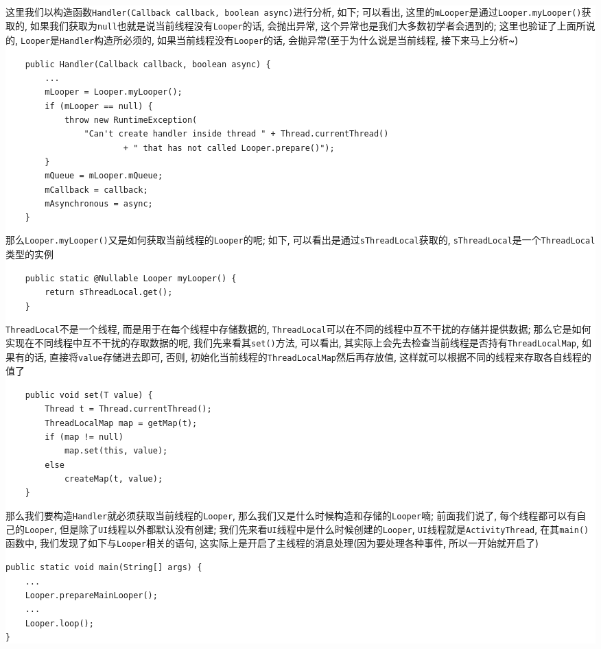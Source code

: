 这里我们以构造函数`Handler(Callback callback, boolean async)`进行分析, 如下; 可以看出, 这里的`mLooper`是通过`Looper.myLooper()`获取的, 如果我们获取为`null`也就是说当前线程没有`Looper`的话, 会抛出异常, 这个异常也是我们大多数初学者会遇到的; 这里也验证了上面所说的, `Looper`是`Handler`构造所必须的, 如果当前线程没有`Looper`的话, 会抛异常(至于为什么说是当前线程, 接下来马上分析~)

```
    public Handler(Callback callback, boolean async) {
        ...
        mLooper = Looper.myLooper();
        if (mLooper == null) {
            throw new RuntimeException(
                "Can't create handler inside thread " + Thread.currentThread()
                        + " that has not called Looper.prepare()");
        }
        mQueue = mLooper.mQueue;
        mCallback = callback;
        mAsynchronous = async;
    }
```

那么`Looper.myLooper()`又是如何获取当前线程的`Looper`的呢; 如下, 可以看出是通过`sThreadLocal`获取的, `sThreadLocal`是一个`ThreadLocal`类型的实例

```
    public static @Nullable Looper myLooper() {
        return sThreadLocal.get();
    }
```

`ThreadLocal`不是一个线程, 而是用于在每个线程中存储数据的, `ThreadLocal`可以在不同的线程中互不干扰的存储并提供数据; 那么它是如何实现在不同线程中互不干扰的存取数据的呢, 我们先来看其`set()`方法, 可以看出, 其实际上会先去检查当前线程是否持有`ThreadLocalMap`, 如果有的话, 直接将`value`存储进去即可, 否则, 初始化当前线程的`ThreadLocalMap`然后再存放值, 这样就可以根据不同的线程来存取各自线程的值了

```
    public void set(T value) {
        Thread t = Thread.currentThread();
        ThreadLocalMap map = getMap(t);
        if (map != null)
            map.set(this, value);
        else
            createMap(t, value);
    }
```

那么我们要构造`Handler`就必须获取当前线程的`Looper`, 那么我们又是什么时候构造和存储的`Looper`喃; 前面我们说了, 每个线程都可以有自己的`Looper`, 但是除了`UI`线程以外都默认没有创建; 我们先来看`UI`线程中是什么时候创建的`Looper`, `UI`线程就是`ActivityThread`, 在其`main()`函数中, 我们发现了如下与`Looper`相关的语句, 这实际上是开启了主线程的消息处理(因为要处理各种事件, 所以一开始就开启了)

```
public static void main(String[] args) {
    ...
    Looper.prepareMainLooper();
    ...
    Looper.loop();
}
```
